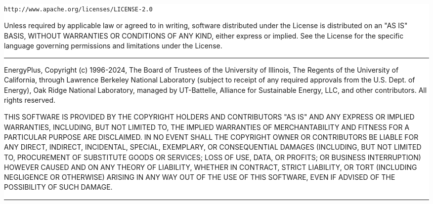     http://www.apache.org/licenses/LICENSE-2.0

Unless required by applicable law or agreed to in writing, software
distributed under the License is distributed on an "AS IS" BASIS,
WITHOUT WARRANTIES OR CONDITIONS OF ANY KIND, either express or implied.
See the License for the specific language governing permissions and
limitations under the License.

-------------------------------------------------------------------------------------------------
EnergyPlus, Copyright (c) 1996-2024, The Board of Trustees of the University of Illinois, The Regents of the University of California, through Lawrence Berkeley National Laboratory (subject to receipt of any required approvals from the U.S. Dept. of Energy), Oak Ridge National Laboratory, managed by UT-Battelle, Alliance for Sustainable Energy, LLC, and other contributors. All rights reserved.

THIS SOFTWARE IS PROVIDED BY THE COPYRIGHT HOLDERS AND CONTRIBUTORS "AS IS" AND ANY EXPRESS OR IMPLIED WARRANTIES, INCLUDING, BUT NOT LIMITED TO, THE IMPLIED WARRANTIES OF MERCHANTABILITY AND FITNESS FOR A PARTICULAR PURPOSE ARE DISCLAIMED. IN NO EVENT SHALL THE COPYRIGHT OWNER OR CONTRIBUTORS BE LIABLE FOR ANY DIRECT, INDIRECT, INCIDENTAL, SPECIAL, EXEMPLARY, OR CONSEQUENTIAL DAMAGES (INCLUDING, BUT NOT LIMITED TO, PROCUREMENT OF SUBSTITUTE GOODS OR SERVICES; LOSS OF USE, DATA, OR PROFITS; OR BUSINESS INTERRUPTION) HOWEVER CAUSED AND ON ANY THEORY OF LIABILITY, WHETHER IN CONTRACT, STRICT LIABILITY, OR TORT (INCLUDING NEGLIGENCE OR OTHERWISE) ARISING IN ANY WAY OUT OF THE USE OF THIS SOFTWARE, EVEN IF ADVISED OF THE POSSIBILITY OF SUCH DAMAGE.

-------------------------------------------------------------------------------------------------